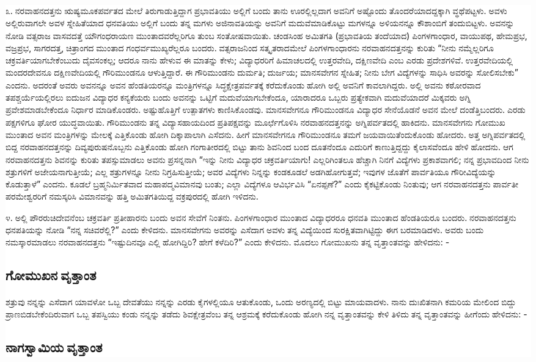 ೩. ನರವಾಹನದತ್ತನು ಋಷ್ಯಮೂಕಪರ್ವತದ ಮೇಲೆ ತಿರುಗಾಡುತ್ತಿದ್ದಾಗ ಪ್ರಭಾವತಿಯು ಅಲ್ಲಿಗೆ ಬಂದು ತಾನು ಊರಲ್ಲಿಲ್ಲದಾಗ ಅವನಿಗೆ ಅಷ್ಟೊಂದು ತೊಂದರೆಯಾದದ್ದಕ್ಕಾಗಿ ವ್ಥಥೆಪಟ್ಟಳು. ಅವಳು ಅಲ್ಲಿರುವಾಗಲೇ ಅವಳ ಸ್ನೇಹಿತೆಯಾದ ಧನವತಿಯು ಅಲ್ಲಿಗೆ ಬಂದು ತನ್ನ ಮಗಳು ಅಜಿನಾವತಿಯನ್ನು ಅವನಿಗೆ ಮದುವೆಮಾಡಿಕೊಟ್ಟು ಮಗಳನ್ನೂ ಅಳಿಯನನ್ನೂ ಕೌಶಾಂಬಿಗೆ ತಂದುಬಿಟ್ಟಳು. ಅವನನ್ನು ನೋಡಿ ವತ್ಸರಾಜ ವಾಸವದತ್ತೆ ಯೌಗಂಧರಾಯಣ ಮುಂತಾದವರೆಲ್ಲರಿಗೂ ತುಂಬ ಸಂತೋಷವಾಯಿತು. ಚಂಡಸಿಂಹ ಅಮಿತಗತಿ (ಪ್ರಭಾವತಿಯ ತಂದೆಯಾದ) ಪಿಂಗಳಗಾಂಧಾರ, ವಾಯುಪಥ, ಹೇಮಪ್ರಭ, ವಜ್ರಪ್ರಭ, ಸಾಗರದತ್ತ, ಚಿತ್ರಾಂಗದ ಮುಂತಾದ ಗಂಧರ್ವಮುಖ್ಯರೆಲ್ಲರೂ ಬಂದರು. ವತ್ಸರಾಜನಿಂದ ಸತ್ಕೃತರಾದಮೇಲೆ ಪಿಂಗಳಗಾಂಧಾರನು ನರವಾಹನದತ್ತನನ್ನು ಕುರಿತು “ನೀನು ನಮ್ಮೆಲ್ಲರಿಗೂ ಚಕ್ರವರ್ತಿಯಾಗಬೇಕೆಂಬುದು ದೈವಸಂಕಲ್ಪ; ಆದರೂ ನಾನು ಹೇಳುವ ಈ ಮಾತನ್ನು ಕೇಳು; ವಿದ್ಯಾಧರರಿಗೆ ಹಿಮಾಚಲದಲ್ಲಿ ಉತ್ತರವೇದಿ, ದಕ್ಷಿಣವೇದಿ ಎಂಬ ಎರಡು ಪ್ರದೇಶಗಳಿವೆ. ಉತ್ತರವೇದಿಯಲ್ಲಿ ಮಂದರದೇವನೂ ದಕ್ಷಿಣವೇದಿಯಲ್ಲಿ ಗೌರಿಮುಂಡನೂ ಆಳುತ್ತಿದ್ದಾರೆ. ಈ ಗೌರಿಮುಂಡನು ದುರ್ಮತಿ; ದುರ್ಜಯ; ಮಾನಸವೇಗನ ಸ್ನೇಹಿತ; ನೀನು ಬೇಗ ವಿದ್ಯೆಗಳನ್ನು ಸಾಧಿಸಿ ಅವರನ್ನು ಸೋಲಿಸಬೇಕು” ಎಂದನು. ಅದರಂತೆ ಅವರು ಅವನನ್ನೂ ಅವನ ಹೆಂಡತಿಯರನ್ನೂ ಮಂತ್ರಿಗಳನ್ನೂ ಸಿದ್ಧಕ್ಷೇತ್ರಪರ್ವತಕ್ಕೆ ಕರೆದುಕೊಂಡು ಹೋಗಿ ಅಲ್ಲಿ ಅವನಿಗೆ ಕಾವಲಾಗಿದ್ದರು. ಅಲ್ಲಿ ಅವನು ಕಠೋರವಾದ ತಪಶ್ಚರ್ಯೆಯಲ್ಲಿರಲು ಐದುಜನ ವಿದ್ಯಾಧರ ಕನ್ಯಕೆಯರು ಬಂದು ಅವನನ್ನು ಒಟ್ಟಿಗೆ ಮದುವೆಯಾಗಬೇಕೆಂದೂ, ಯಾರಾದರೂ ಒಬ್ಬರು ಪ್ರತ್ಯೇಕವಾಗಿ ಮದುವೆಯಾದರೆ ಮಿಕ್ಕವರು ಅಗ್ನಿ ಪ್ರವೇಶಮಾಡಬೇಕೆಂದೂ ನಿರ್ಧಾರ ಮಾಡಿಕೊಂಡರು. ಅಷ್ಟುಹೊತ್ತಿಗೆ ಉತ್ಪಾತಗಳು ಕಾಣಿಸಿಕೊಂಡವು. ಮಾನಸವೇಗನೂ ಗೌರಿಮುಂಡನೂ ವಿದ್ಯಾಧರ ಸೇನೆಯೊಡನೆ ಅವನ ಮೇಲೆ ದಂಡೆತ್ತಿಬಂದರು. ಎರಡು ಪಕ್ಷಗಳಿಗೂ ಘೋರ ಯುದ್ಧವಾಯಿತು. ಗೌರಿಮುಂಡನು ತನ್ನ ವಿದ್ಯಾಸಹಾಯದಿಂದ ಪ್ರತಿಪಕ್ಷವನ್ನು ಮೂರ್ಛೆಗೊಳಿಸಿ ನರವಾಹನದತ್ತನನ್ನು ಅಗ್ನಿಪರ್ವತದಲ್ಲಿ ಹಾಕಿದನು. ಮಾನಸವೇಗನು ಗೋಮುಖ ಮುಂತಾದ ಅವನ ಮಂತ್ರಿಗಳನ್ನು ಮೇಲಕ್ಕೆ ಎತ್ತಿಕೊಂಡು ಹೋಗಿ ದಿಕ್ಕಾಪಾಲಾಗಿ ಎಸೆದನು. ಹೀಗೆ ಮಾನಸವೇಗನೂ ಗೌರಿಮುಂಡನೂ ತಮಗೆ ಜಯವಾಯಿತೆಂದುಕೊಂಡು ಹೋದರು. ಅತ್ತ ಅಗ್ನಿಪರ್ವತದಲ್ಲಿ ಬಿದ್ದ ನರವಾಹನದತ್ತನನ್ನು ದಿವ್ಯಪುರುಷನೊಬ್ಬನು ಎತ್ತಿಕೊಂಡು ಹೋಗಿ ಗಂಗಾತೀರದಲ್ಲಿ ಬಿಟ್ಟು ತಾನು ಶಿವನಿಂದ ಬಂದ ದೂತನೆಂದೂ ಎದುರಿಗೆ ಕಾಣುತ್ತಿದ್ದದ್ದು ಕೈಲಾಸವೆಂದೂ ಹೇಳಿ ಹೋದನು. ಆಗ ನರವಾಹನದತ್ತನು ಶಿವನನ್ನು ಕುರಿತು ತಪಸ್ಸುಮಾಡಲು ಅವನು ಪ್ರಸನ್ನನಾಗಿ “ಇನ್ನು ನೀನು ವಿದ್ಯಾಧರ ಚಕ್ರವರ್ತಿಯಾಗು! ಎಲ್ಲರಿಗಿಂತಲೂ ಹೆಚ್ಚಾಗಿ ನಿನಗೆ ವಿದ್ಯೆಗಳು ಪ್ರಕಾಶವಾಗಲಿ; ನನ್ನ ಪ್ರಭಾವದಿಂದ ನೀನು ಶತ್ರುಗಳಿಗೆ ಅಜೇಯನಾಗುತ್ತೀಯೆ; ಎಲ್ಲ ಶತ್ರುಗಳನ್ನೂ ನೀನು ನಿಗ್ರಹಿಸುತ್ತೀಯೆ; ಅವರ ವಿದ್ಯೆಗಳು ನಿನ್ನನ್ನು ಕಂಡಕೂಡಲೆ ಅಡಗಿಹೋಗುತ್ತವೆ; ಇವುಗಳ ಜೊತೆಗೆ ಪಾರ್ವತಿಯೂ ಗೌರೀವಿದ್ಯೆಯನ್ನು ಕೊಡುತ್ತಾಳೆ” ಎಂದನು. ಕೂಡಲೆ ಬ್ರಹ್ಮನಿರ್ಮಿತವಾದ ಮಹಾಪದ್ಮವಿಮಾನವು ಬಂತು; ಎಲ್ಲಾ ವಿದ್ಯೆಗಳೂ ಆವಿರ್ಭವಿಸಿ “ಏನಪ್ಪಣೆ?” ಎಂದು ಕೈಕಟ್ಟಿಕೊಂಡು ನಿಂತುವು; ಆಗ ನರವಾಹನದತ್ತನು ಪಾರ್ವತೀ ಪರಮೇಶ್ವರರಿಗೆ ನಮಸ್ಕರಿಸಿ ವಿಮಾನವನ್ನು ಹತ್ತಿ ಅಮಿತಗತಿಯಿದ್ದ ವಕ್ರಪುರದಲ್ಲಿ ಹೋಗಿ ಇಳಿದನು.

೪. ಅಲ್ಲಿ ಪೌರರುಚಿದೇವನೆಂಬ ಚಕ್ರವರ್ತಿ ಪ್ರತೀಹಾರನು ಬಂದು ಅವನ ಸೇವೆಗೆ ನಿಂತನು. ಪಿಂಗಳಗಾಂಧಾರ ಮುಂತಾದ ವಿದ್ಯಾಧರರೂ ಧನವತಿ ಮುಂತಾದ ಹೆಂಡತಿಯರೂ ಬಂದರು. ನರವಾಹನದತ್ತನು ಧನಪತಿಯನ್ನು ನೋಡಿ “ನನ್ನ ಸಚಿವರೆಲ್ಲಿ?” ಎಂದು ಕೇಳಿದನು. ಮಾನಸವೇಗನು ಅವರನ್ನು ಎಸೆದಾಗ ಅವಳು ತನ್ನ ವಿದ್ಯೆಯಿಂದ ಸುರಕ್ಷಿತವಾಗಿಟ್ಟಿದ್ದು ಈಗ ಬರಮಾಡಿದಳು. ಅವರು ಬಂದು ನಮಸ್ಕಾರಮಾಡಲು ನರವಾಹನದತ್ತನು “ಇಷ್ಟುದಿನವೂ ಎಲ್ಲಿ ಹೋಗಿದ್ದಿರಿ? ಹೇಗೆ ಕಳೆದಿರಿ?” ಎಂದು ಕೇಳಿದನು. ಮೊದಲು ಗೋಮುಖನು ತನ್ನ ವೃತ್ತಾಂತವನ್ನು ಹೇಳಿದನು: -


##  ಗೋಮುಖನ ವೃತ್ತಾಂತ


ಶತ್ರುವು ನನ್ನನ್ನು ಎಸೆದಾಗ ಯಾವಳೋ ಒಬ್ಬ ದೇವತೆಯು ನನ್ನನ್ನು ಎರಡು ಕೈಗಳಲ್ಲಿಯೂ ಆತುಕೊಂಡು, ಒಂದು ಅರಣ್ಯದಲ್ಲಿ ಬಿಟ್ಟು ಮಾಯವಾದಳು. ನಾನು ದುಃಖಿತನಾಗಿ ಕಮರಿಯ ಮೇಲಿಂದ ಬಿದ್ದು ಪ್ರಾಣಬಿಡಬೇಕೆಂದಿರುವಾಗ ಒಬ್ಬ ತಪಸ್ವಿಯು ಕಂಡು ನನ್ನನ್ನು ತಡೆದು ಶಿವಕ್ಷೇತ್ರವೆಂಬ ತನ್ನ ಆಶ್ರಮಕ್ಕೆ ಕರೆದುಕೊಂಡು ಹೋಗಿ ನನ್ನ ವೃತ್ತಾಂತವನ್ನು ಕೇಳಿ ತಿಳಿದು ತನ್ನ ವೃತ್ತಾಂತವನ್ನು ಹೀಗೆಂದು ಹೇಳಿದನು: -


##  ನಾಗಸ್ವಾಮಿಯ ವೃತ್ತಾಂತ

